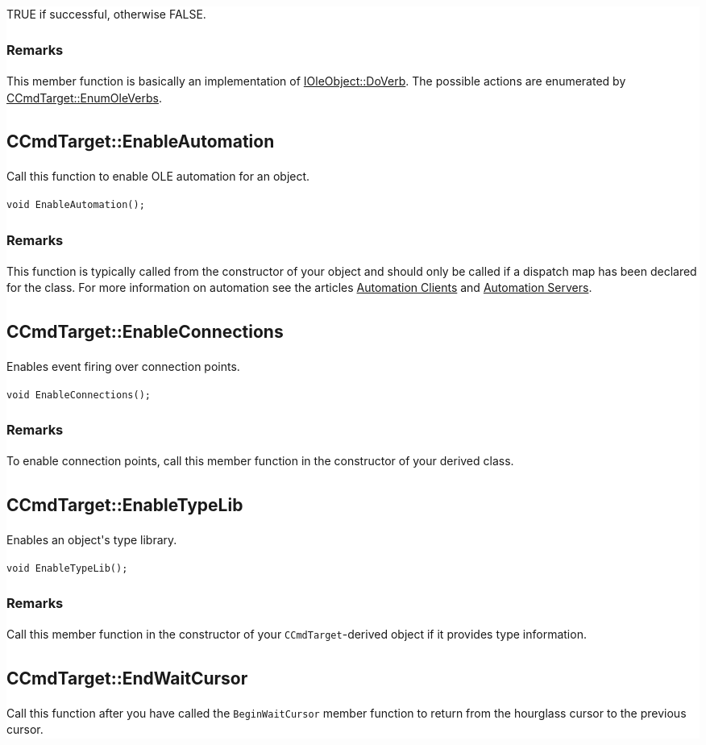 TRUE if successful, otherwise FALSE.

### Remarks

This member function is basically an implementation of [IOleObject::DoVerb](/windows/desktop/api/oleidl/nf-oleidl-ioleobject-doverb). The possible actions are enumerated by [CCmdTarget::EnumOleVerbs](#enumoleverbs).

##  <a name="enableautomation"></a>  CCmdTarget::EnableAutomation

Call this function to enable OLE automation for an object.

```
void EnableAutomation();
```

### Remarks

This function is typically called from the constructor of your object and should only be called if a dispatch map has been declared for the class. For more information on automation see the articles [Automation Clients](../../mfc/automation-clients.md) and [Automation Servers](../../mfc/automation-servers.md).

##  <a name="enableconnections"></a>  CCmdTarget::EnableConnections

Enables event firing over connection points.

```
void EnableConnections();
```

### Remarks

To enable connection points, call this member function in the constructor of your derived class.

##  <a name="enabletypelib"></a>  CCmdTarget::EnableTypeLib

Enables an object's type library.

```
void EnableTypeLib();
```

### Remarks

Call this member function in the constructor of your `CCmdTarget`-derived object if it provides type information.

##  <a name="endwaitcursor"></a>  CCmdTarget::EndWaitCursor

Call this function after you have called the `BeginWaitCursor` member function to return from the hourglass cursor to the previous cursor.
